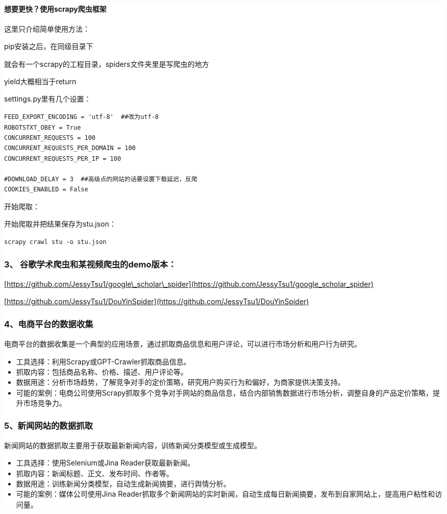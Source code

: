 #### [](#想要更快？使用scrapy爬虫框架)想要更快？使用scrapy爬虫框架

这里只介绍简单使用方法：

pip安装之后，在同级目录下

就会有一个scrapy的工程目录，spiders文件夹里是写爬虫的地方

yield大概相当于return

settings.py里有几个设置：

```Plain
FEED_EXPORT_ENCODING = 'utf-8'  ##改为utf-8
ROBOTSTXT_OBEY = True
CONCURRENT_REQUESTS = 100
CONCURRENT_REQUESTS_PER_DOMAIN = 100
CONCURRENT_REQUESTS_PER_IP = 100

#DOWNLOAD_DELAY = 3  ##高级点的网站的话要设置下载延迟，反爬
COOKIES_ENABLED = False

```

开始爬取：

开始爬取并把结果保存为stu.json：

```Plain
scrapy crawl stu -o stu.json

```

### [](#3、-谷歌学术爬虫和某视频爬虫的demo版本：)3、 谷歌学术爬虫和某视频爬虫的demo版本：

[https://github.com/JessyTsu1/google\_scholar\_spider](https://github.com/JessyTsu1/google_scholar_spider)

[https://github.com/JessyTsu1/DouYinSpider](https://github.com/JessyTsu1/DouYinSpider)

### [](#4、电商平台的数据收集)4、电商平台的数据收集

电商平台的数据收集是一个典型的应用场景，通过抓取商品信息和用户评论，可以进行市场分析和用户行为研究。

*   工具选择：利用Scrapy或GPT-Crawler抓取商品信息。
*   抓取内容：包括商品名称、价格、描述、用户评论等。
*   数据用途：分析市场趋势，了解竞争对手的定价策略，研究用户购买行为和偏好，为商家提供决策支持。
*   可能的案例：电商公司使用Scrapy抓取多个竞争对手网站的商品信息，结合内部销售数据进行市场分析，调整自身的产品定价策略，提升市场竞争力。

### [](#5、新闻网站的数据抓取)5、新闻网站的数据抓取

新闻网站的数据抓取主要用于获取最新新闻内容，训练新闻分类模型或生成模型。

*   工具选择：使用Selenium或Jina Reader获取最新新闻。
*   抓取内容：新闻标题、正文、发布时间、作者等。
*   数据用途：训练新闻分类模型，自动生成新闻摘要，进行舆情分析。
*   可能的案例：媒体公司使用Jina Reader抓取多个新闻网站的实时新闻，自动生成每日新闻摘要，发布到自家网站上，提高用户粘性和访问量。

